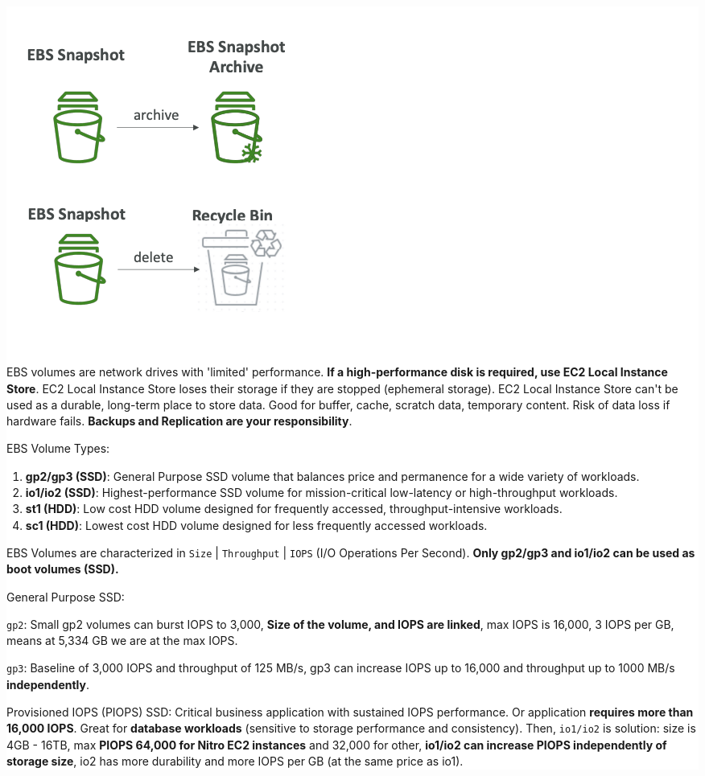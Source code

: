![ebs-snapshots-features.png](ebs-snapshots-features.png)

EBS volumes are network drives with 'limited' performance.
**If a high-performance disk is required, use EC2 Local Instance Store**.
EC2 Local Instance Store loses their storage if they are stopped (ephemeral storage).
EC2 Local Instance Store can't be used as a durable, long-term place to store data.
Good for buffer, cache, scratch data, temporary content.
Risk of data loss if hardware fails.
**Backups and Replication are your responsibility**.

EBS Volume Types:
1. **gp2/gp3 (SSD)**: General Purpose SSD volume
   that balances price and permanence for a wide variety of workloads.
2. **io1/io2 (SSD)**: Highest-performance SSD volume for mission-critical
   low-latency or high-throughput workloads.
3. **st1 (HDD)**: Low cost HDD volume designed for frequently accessed, throughput-intensive workloads.
4. **sc1 (HDD)**: Lowest cost HDD volume designed for less frequently accessed workloads.

EBS Volumes are characterized in `Size` | `Throughput` | `IOPS` (I/O Operations Per Second).
**Only gp2/gp3 and io1/io2 can be used as boot volumes (SSD).**

General Purpose SSD:

`gp2`: Small gp2 volumes can burst IOPS to 3,000,
**Size of the volume, and IOPS are linked**, max IOPS is 16,000,
3 IOPS per GB, means at 5,334 GB we are at the max IOPS.

`gp3`: Baseline of 3,000 IOPS and throughput of 125 MB/s,
gp3 can increase IOPS up to 16,000 and throughput up to 1000 MB/s **independently**.

Provisioned IOPS (PIOPS) SSD:
Critical business application with sustained IOPS performance.
Or application **requires more than 16,000 IOPS**.
Great for **database workloads** (sensitive to storage performance and consistency).
Then, `io1/io2` is solution: size is 4GB - 16TB, max **PIOPS 64,000 for Nitro EC2 instances** and 32,000 for other,
**io1/io2 can increase PIOPS independently of storage size**,
io2 has more durability and more IOPS per GB (at the same price as io1).
